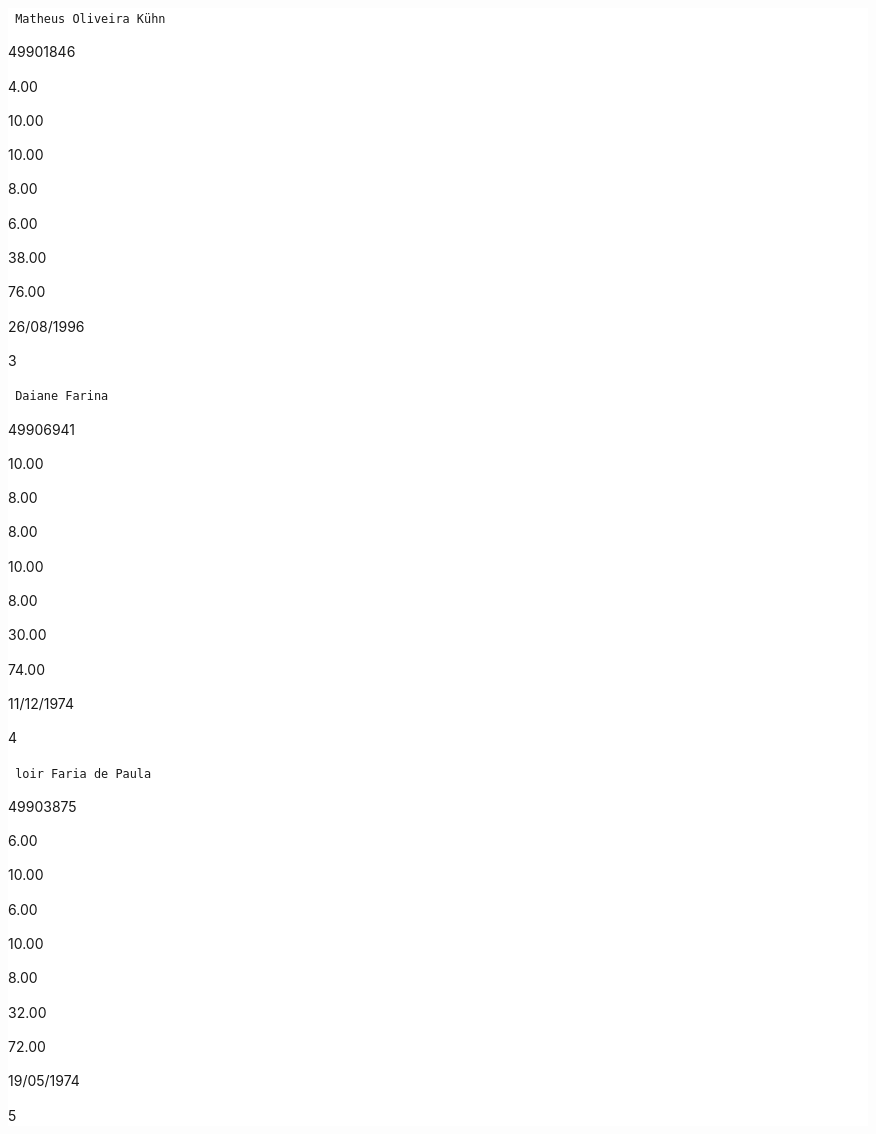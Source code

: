      Matheus Oliveira Kühn

   49901846

   4.00

   10.00

   10.00

   8.00

   6.00

   38.00

   76.00

   26/08/1996

   3

     Daiane Farina

   49906941

   10.00

   8.00

   8.00

   10.00

   8.00

   30.00

   74.00

   11/12/1974

   4

     loir Faria de Paula

   49903875

   6.00

   10.00

   6.00

   10.00

   8.00

   32.00

   72.00

   19/05/1974

   5
